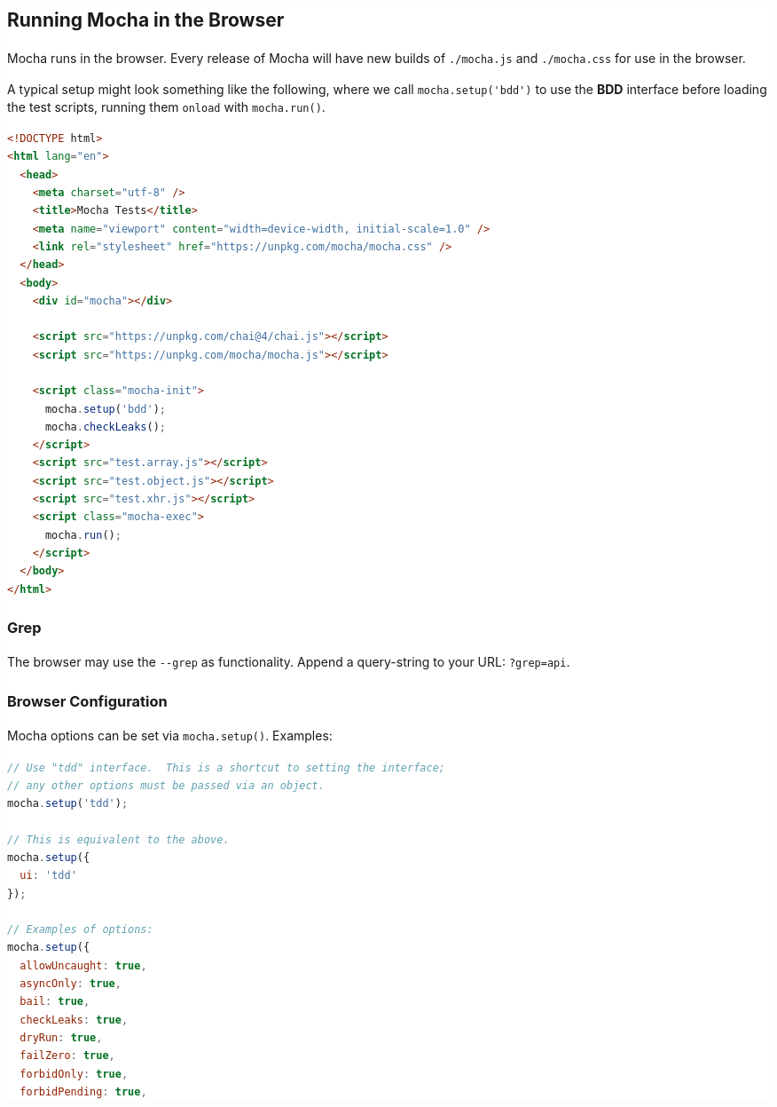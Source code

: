 ## Running Mocha in the Browser

Mocha runs in the browser. Every release of Mocha will have new builds of `./mocha.js` and `./mocha.css` for use in the browser.

A typical setup might look something like the following, where we call `mocha.setup('bdd')` to use the **BDD** interface before loading the test scripts, running them `onload` with `mocha.run()`.

```html
<!DOCTYPE html>
<html lang="en">
  <head>
    <meta charset="utf-8" />
    <title>Mocha Tests</title>
    <meta name="viewport" content="width=device-width, initial-scale=1.0" />
    <link rel="stylesheet" href="https://unpkg.com/mocha/mocha.css" />
  </head>
  <body>
    <div id="mocha"></div>

    <script src="https://unpkg.com/chai@4/chai.js"></script>
    <script src="https://unpkg.com/mocha/mocha.js"></script>

    <script class="mocha-init">
      mocha.setup('bdd');
      mocha.checkLeaks();
    </script>
    <script src="test.array.js"></script>
    <script src="test.object.js"></script>
    <script src="test.xhr.js"></script>
    <script class="mocha-exec">
      mocha.run();
    </script>
  </body>
</html>
```

### Grep

The browser may use the `--grep` as functionality. Append a query-string to your URL: `?grep=api`.

### Browser Configuration

Mocha options can be set via `mocha.setup()`. Examples:

```js
// Use "tdd" interface.  This is a shortcut to setting the interface;
// any other options must be passed via an object.
mocha.setup('tdd');

// This is equivalent to the above.
mocha.setup({
  ui: 'tdd'
});

// Examples of options:
mocha.setup({
  allowUncaught: true,
  asyncOnly: true,
  bail: true,
  checkLeaks: true,
  dryRun: true,
  failZero: true,
  forbidOnly: true,
  forbidPending: true,
```